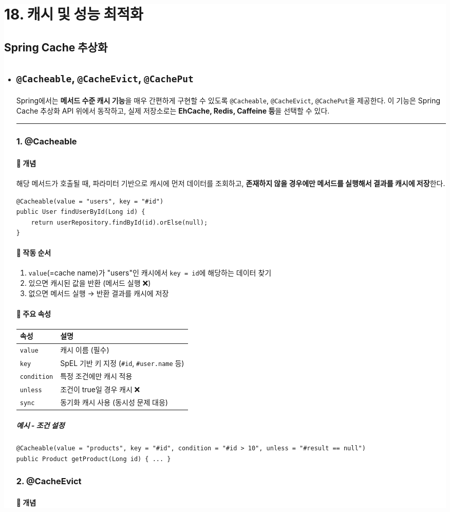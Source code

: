 # 18. 캐시 및 성능 최적화

## Spring Cache 추상화

- ## `@Cacheable`, `@CacheEvict`, `@CachePut`

  Spring에서는 **메서드 수준 캐시 기능**을 매우 간편하게 구현할 수 있도록 `@Cacheable`, `@CacheEvict`, `@CachePut`을 제공한다.
   이 기능은 Spring Cache 추상화 API 위에서 동작하고, 실제 저장소로는 **EhCache, Redis, Caffeine 등**을 선택할 수 있다.
  
  ------
  
  ### 1. @Cacheable
  
  #### 🔹 개념
  
  해당 메서드가 호출될 때, 파라미터 기반으로 캐시에 먼저 데이터를 조회하고, **존재하지 않을 경우에만 메서드를 실행해서 결과를 캐시에 저장**한다.
  
  ```
  @Cacheable(value = "users", key = "#id")
  public User findUserById(Long id) {
      return userRepository.findById(id).orElse(null);
  }
  ```
  
  #### 🔹 작동 순서
  
  1. `value`(=cache name)가 "users"인 캐시에서 `key = id`에 해당하는 데이터 찾기
  2. 있으면 캐시된 값을 반환 (메서드 실행 ❌)
  3. 없으면 메서드 실행 → 반환 결과를 캐시에 저장
  
  #### 🔹 주요 속성
  
  | 속성        | 설명                                       |
  | ----------- | ------------------------------------------ |
  | `value`     | 캐시 이름 (필수)                           |
  | `key`       | SpEL 기반 키 지정 (`#id`, `#user.name` 등) |
  | `condition` | 특정 조건에만 캐시 적용                    |
  | `unless`    | 조건이 true일 경우 캐시 ❌                  |
  | `sync`      | 동기화 캐시 사용 (동시성 문제 대응)        |
  
  ##### 예시 - 조건 설정
  
  ```
  @Cacheable(value = "products", key = "#id", condition = "#id > 10", unless = "#result == null")
  public Product getProduct(Long id) { ... }
  ```
  
  ### 2. @CacheEvict
  
  #### 🔹 개념
  